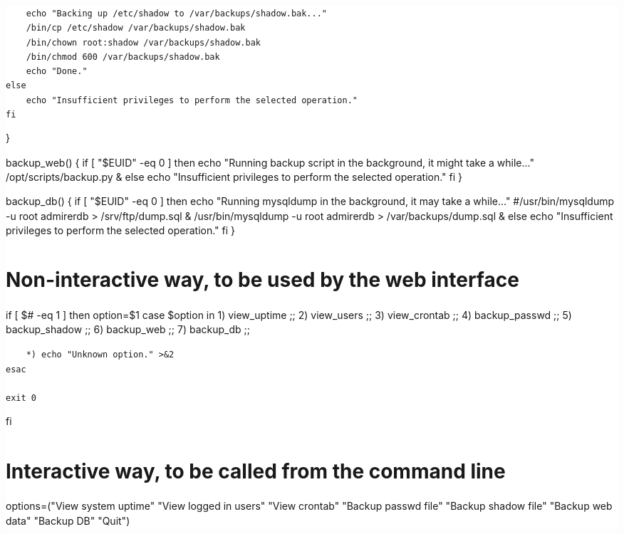         echo "Backing up /etc/shadow to /var/backups/shadow.bak..."
        /bin/cp /etc/shadow /var/backups/shadow.bak
        /bin/chown root:shadow /var/backups/shadow.bak
        /bin/chmod 600 /var/backups/shadow.bak
        echo "Done."
    else
        echo "Insufficient privileges to perform the selected operation."
    fi
}

backup_web()
{
    if [ "$EUID" -eq 0 ]
    then
        echo "Running backup script in the background, it might take a while..."
        /opt/scripts/backup.py &
    else
        echo "Insufficient privileges to perform the selected operation."
    fi
}

backup_db()
{
    if [ "$EUID" -eq 0 ]
    then
        echo "Running mysqldump in the background, it may take a while..."
        #/usr/bin/mysqldump -u root admirerdb > /srv/ftp/dump.sql &
        /usr/bin/mysqldump -u root admirerdb > /var/backups/dump.sql &
    else
        echo "Insufficient privileges to perform the selected operation."
    fi
}



# Non-interactive way, to be used by the web interface
if [ $# -eq 1 ]
then
    option=$1
    case $option in
        1) view_uptime ;;
        2) view_users ;;
        3) view_crontab ;;
        4) backup_passwd ;;
        5) backup_shadow ;;
        6) backup_web ;;
        7) backup_db ;;

        *) echo "Unknown option." >&2
    esac

    exit 0
fi


# Interactive way, to be called from the command line
options=("View system uptime"
         "View logged in users"
         "View crontab"
         "Backup passwd file"
         "Backup shadow file"
         "Backup web data"
         "Backup DB"
         "Quit")
